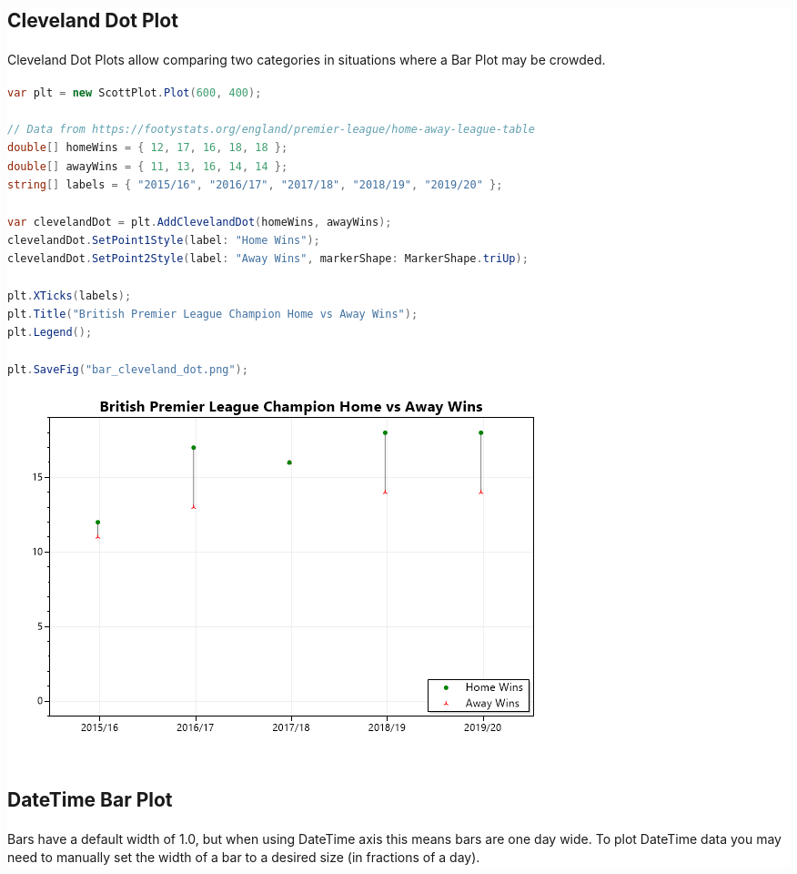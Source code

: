 
## Cleveland Dot Plot

Cleveland Dot Plots allow comparing two categories in situations where a Bar Plot may be crowded.

```cs
var plt = new ScottPlot.Plot(600, 400);

// Data from https://footystats.org/england/premier-league/home-away-league-table
double[] homeWins = { 12, 17, 16, 18, 18 };
double[] awayWins = { 11, 13, 16, 14, 14 };
string[] labels = { "2015/16", "2016/17", "2017/18", "2018/19", "2019/20" };

var clevelandDot = plt.AddClevelandDot(homeWins, awayWins);
clevelandDot.SetPoint1Style(label: "Home Wins");
clevelandDot.SetPoint2Style(label: "Away Wins", markerShape: MarkerShape.triUp);

plt.XTicks(labels);
plt.Title("British Premier League Champion Home vs Away Wins");
plt.Legend();

plt.SaveFig("bar_cleveland_dot.png");
```

<img src='../../images/bar_cleveland_dot.png' class='d-block mx-auto my-5' />


## DateTime Bar Plot

Bars have a default width of 1.0, but when using DateTime axis this means bars are one day wide. To plot DateTime data you may need to manually set the width of a bar to a desired size (in fractions of a day).
